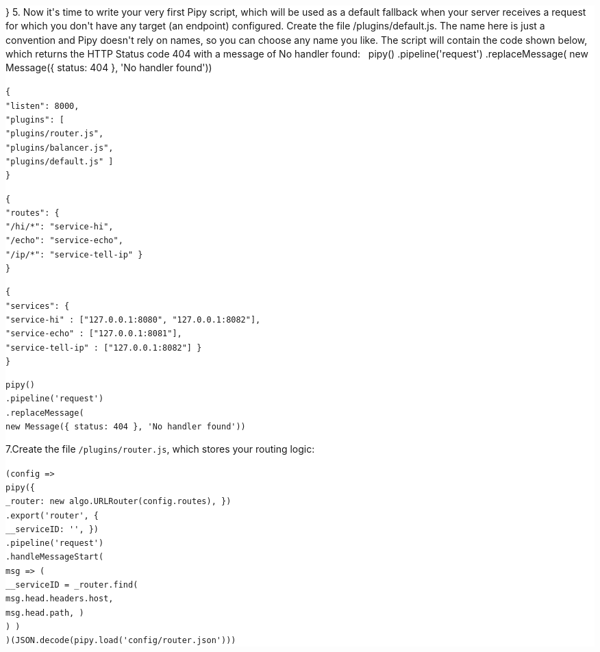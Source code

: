 }
5. Now it's time to write your very first Pipy script, which will be used as a default fallback when your server receives a request for which you don't have any target (an endpoint) configured. Create the file /plugins/default.js. The name here is just a convention and Pipy doesn't rely on names, so you can choose any name you like. The script will contain the code shown below, which returns the HTTP Status code 404 with a message of No handler found:
	 
pipy()
.pipeline('request')
.replaceMessage(
new Message({ status: 404 }, 'No handler found'))

```
{
"listen": 8000,
"plugins": [
"plugins/router.js",
"plugins/balancer.js",
"plugins/default.js" ]
}
```

```
{
"routes": {
"/hi/*": "service-hi",
"/echo": "service-echo",
"/ip/*": "service-tell-ip" }
}
```

```
{
"services": {
"service-hi" : ["127.0.0.1:8080", "127.0.0.1:8082"],
"service-echo" : ["127.0.0.1:8081"],
"service-tell-ip" : ["127.0.0.1:8082"] }
}
```

```
pipy()
.pipeline('request')
.replaceMessage(
new Message({ status: 404 }, 'No handler found'))
```

7.Create the file `/plugins/router.js`, which stores your routing logic:

```
(config =>
pipy({
_router: new algo.URLRouter(config.routes), })
.export('router', {
__serviceID: '', })
.pipeline('request')
.handleMessageStart(
msg => (
__serviceID = _router.find(
msg.head.headers.host,
msg.head.path, )
) )
)(JSON.decode(pipy.load('config/router.json')))
```


[#]: subject: "A guide to Pipy, a programmable network proxy for cloud"
[#]: via: "https://opensource.com/article/22/5/pipy-programmable-network-proxy-cloud"
[#]: author: "Ali Naqvi https://opensource.com/users/alinaqvi"
[#]: collector: "lkxed"
[#]: translator: " "
[#]: reviewer: " "
[#]: publisher: " "
[#]: url: " "
[a]: https://opensource.com/users/alinaqvi
[b]: https://github.com/lkxed
[1]: https://opensource.com/sites/default/files/lead-images/lenovo-thinkpad-laptop-concentration-focus-windows-office.png
[2]: https://creativecommons.org/licenses/by/3.0/us/
[3]: https://opensource.com/sites/default/files/2022-05/pipy1.png
[4]: https://github.com/flomesh-io/pipy
[5]: https://opensource.com/article/19/4/interprocess-communication-linux-channels
[6]: https://en.wikipedia.org/wiki/Cron
[7]: https://en.wikipedia.org/wiki/Cron
[8]: http://localhost:6060
[9]: https://opensource.com/sites/default/files/2022-05/pipy2.png
[10]: https://opensource.com/sites/default/files/2022-05/pipy3.png
[11]: https://opensource.com/sites/default/files/2022-05/pipy4.png
[12]: https://www.redhat.com/sysadmin/social-media-curl
[13]: https://flomesh.io
[14]: https://flomesh.io